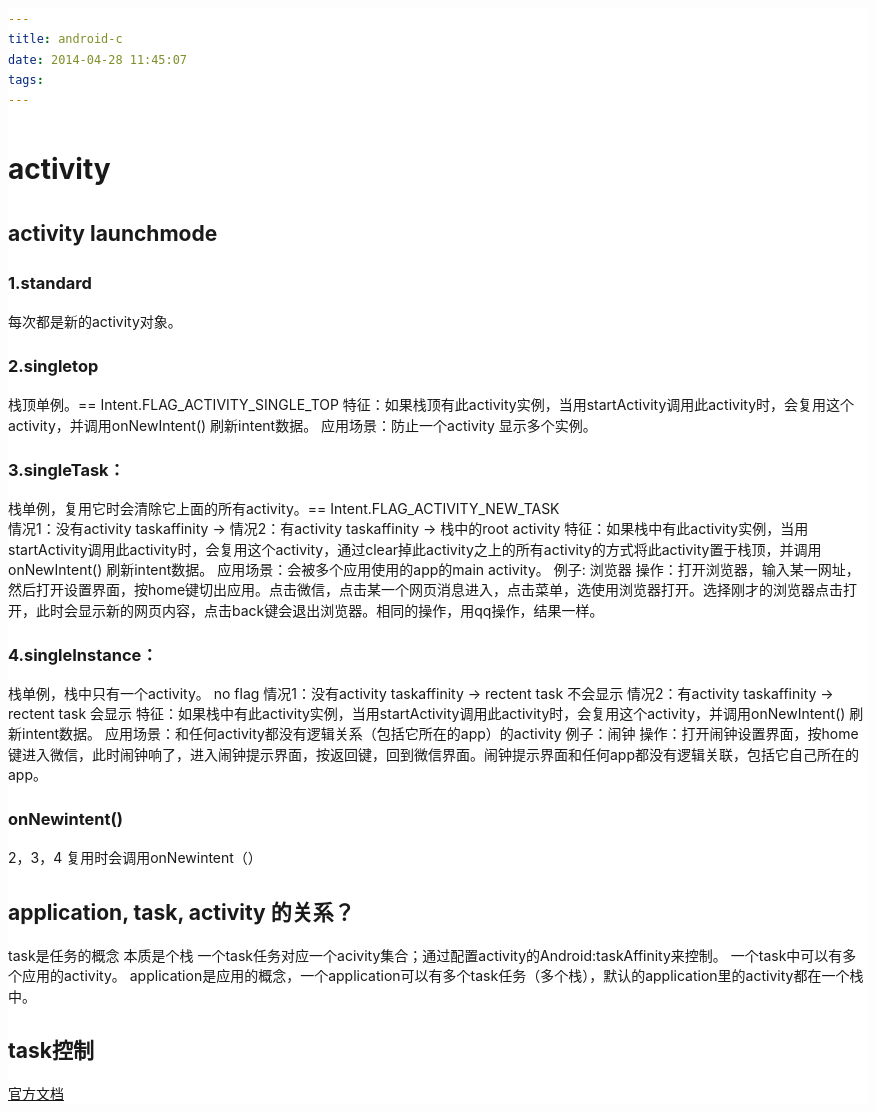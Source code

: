 ```yaml
---
title: android-c
date: 2014-04-28 11:45:07
tags:
---
```


# activity
## activity launchmode
### 1.standard
每次都是新的activity对象。
### 2.singletop
栈顶单例。== Intent.FLAG_ACTIVITY_SINGLE_TOP
特征：如果栈顶有此activity实例，当用startActivity调用此activity时，会复用这个activity，并调用onNewIntent() 刷新intent数据。
应用场景：防止一个activity 显示多个实例。
### 3.singleTask：
栈单例，复用它时会清除它上面的所有activity。== Intent.FLAG_ACTIVITY_NEW_TASK  
情况1：没有activity taskaffinity ->
情况2：有activity taskaffinity   -> 栈中的root activity
特征：如果栈中有此activity实例，当用startActivity调用此activity时，会复用这个activity，通过clear掉此activity之上的所有activity的方式将此activity置于栈顶，并调用onNewIntent() 刷新intent数据。
应用场景：会被多个应用使用的app的main activity。
例子: 浏览器
操作：打开浏览器，输入某一网址，然后打开设置界面，按home键切出应用。点击微信，点击某一个网页消息进入，点击菜单，选使用浏览器打开。选择刚才的浏览器点击打开，此时会显示新的网页内容，点击back键会退出浏览器。相同的操作，用qq操作，结果一样。
### 4.singleInstance：
栈单例，栈中只有一个activity。 no flag
情况1：没有activity taskaffinity -> rectent task 不会显示
情况2：有activity taskaffinity   -> rectent task 会显示
特征：如果栈中有此activity实例，当用startActivity调用此activity时，会复用这个activity，并调用onNewIntent() 刷新intent数据。
应用场景：和任何activity都没有逻辑关系（包括它所在的app）的activity
例子：闹钟
操作：打开闹钟设置界面，按home键进入微信，此时闹钟响了，进入闹钟提示界面，按返回键，回到微信界面。闹钟提示界面和任何app都没有逻辑关联，包括它自己所在的app。
### onNewintent()
2，3，4 复用时会调用onNewintent（）

## application, task, activity 的关系？
task是任务的概念 本质是个栈 一个task任务对应一个acivity集合；通过配置activity的Android:taskAffinity来控制。
一个task中可以有多个应用的activity。
application是应用的概念，一个application可以有多个task任务（多个栈），默认的application里的activity都在一个栈中。

## task控制 
[官方文档](https://developer.android.com/guide/topics/manifest/activity-element.html#aff)
